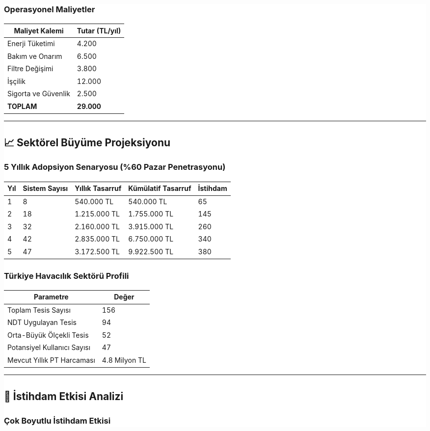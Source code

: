 ### Operasyonel Maliyetler
| Maliyet Kalemi | Tutar (TL/yıl) |
|----------------|----------------|
| Enerji Tüketimi | 4.200 |
| Bakım ve Onarım | 6.500 |
| Filtre Değişimi | 3.800 |
| İşçilik | 12.000 |
| Sigorta ve Güvenlik | 2.500 |
| **TOPLAM** | **29.000** |

---

## 📈 Sektörel Büyüme Projeksiyonu

### 5 Yıllık Adopsiyon Senaryosu (%60 Pazar Penetrasyonu)

| Yıl | Sistem Sayısı | Yıllık Tasarruf | Kümülatif Tasarruf | İstihdam |
|-----|---------------|-----------------|---------------------|-----------|
| 1 | 8 | 540.000 TL | 540.000 TL | 65 |
| 2 | 18 | 1.215.000 TL | 1.755.000 TL | 145 |
| 3 | 32 | 2.160.000 TL | 3.915.000 TL | 260 |
| 4 | 42 | 2.835.000 TL | 6.750.000 TL | 340 |
| 5 | 47 | 3.172.500 TL | 9.922.500 TL | 380 |

### Türkiye Havacılık Sektörü Profili

| Parametre | Değer |
|-----------|-------|
| Toplam Tesis Sayısı | 156 |
| NDT Uygulayan Tesis | 94 |
| Orta-Büyük Ölçekli Tesis | 52 |
| Potansiyel Kullanıcı Sayısı | 47 |
| Mevcut Yıllık PT Harcaması | 4.8 Milyon TL |

---

## 👥 İstihdam Etkisi Analizi

### Çok Boyutlu İstihdam Etkisi
